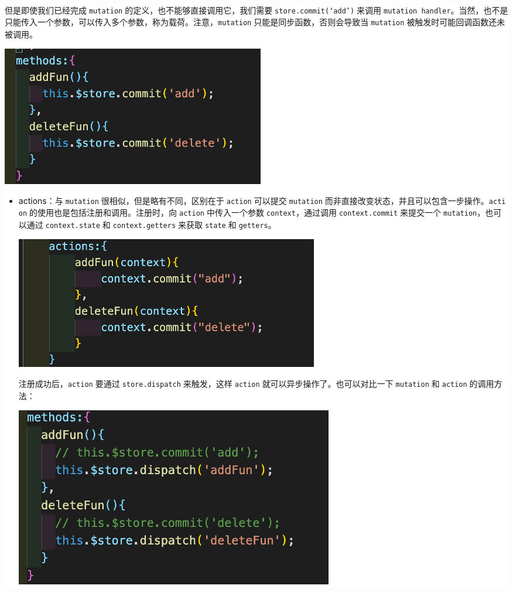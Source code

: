 
但是即使我们已经完成 `mutation` 的定义，也不能够直接调用它，我们需要 `store.commit(‘add’)` 来调用 `mutation handler`。当然，也不是只能传入一个参数，可以传入多个参数，称为载荷。注意，`mutation` 只能是同步函数，否则会导致当 `mutation` 被触发时可能回调函数还未被调用。

![调用 mutation handler](../ibm_articles_img/understanding-vue-family_images_image016.png)

- actions：与 `mutation` 很相似，但是略有不同，区别在于 `action` 可以提交 `mutation` 而非直接改变状态，并且可以包含一步操作。`action` 的使用也是包括注册和调用。注册时，向 `action` 中传入一个参数 `context`，通过调用 `context.commit` 来提交一个 `mutation`，也可以通过 `context.state` 和 `context.getters` 来获取 `state` 和 `getters`。

    ![注册 Action](../ibm_articles_img/understanding-vue-family_images_image017.png)

    注册成功后，`action` 要通过 `store.dispatch` 来触发，这样 `action` 就可以异步操作了。也可以对比一下 `mutation` 和 `action` 的调用方法：

    ![调用 Action](../ibm_articles_img/understanding-vue-family_images_image018.png)
